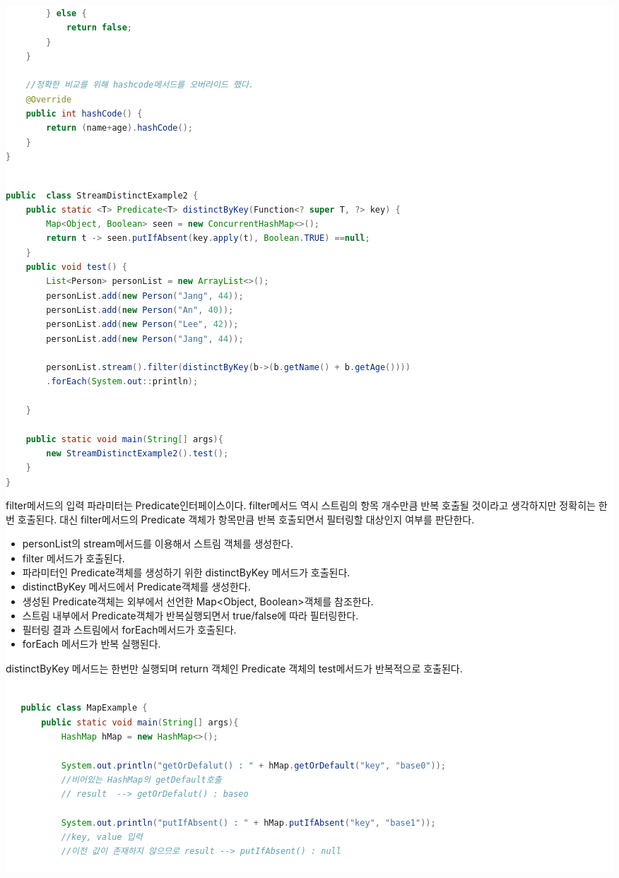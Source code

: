 ~~~java
        } else {
            return false;
        }
    }

    //정확한 비교를 위해 hashcode메서드를 오버라이드 했다.
    @Override
    public int hashCode() {
        return (name+age).hashCode();
    }
}
~~~

~~~java

public  class StreamDistinctExample2 {
    public static <T> Predicate<T> distinctByKey(Function<? super T, ?> key) {
        Map<Object, Boolean> seen = new ConcurrentHashMap<>();
        return t -> seen.putIfAbsent(key.apply(t), Boolean.TRUE) ==null;
    }
    public void test() {
        List<Person> personList = new ArrayList<>();
        personList.add(new Person("Jang", 44));
        personList.add(new Person("An", 40));
        personList.add(new Person("Lee", 42));
        personList.add(new Person("Jang", 44));
        
        personList.stream().filter(distinctByKey(b->(b.getName() + b.getAge())))
        .forEach(System.out::println);
                                
    }
    
    public static void main(String[] args){
        new StreamDistinctExample2().test();
    }
}
~~~

filter메서드의 입력 파라미터는 Predicate인터페이스이다. filter메서드 역시 스트림의 항목 개수만큼 반복 호출될 것이라고 생각하지만
정확히는 한번 호출된다. 대신 filter메서드의 Predicate 객체가 항목만큼 반복 호출되면서 필터링할 대상인지 여부를 판단한다.
* personList의 stream메서드를 이용해서 스트림 객체를 생성한다.
* filter 메서드가 호출된다.
* 파라미터인 Predicate객체를 생성하기 위한 distinctByKey 메서드가 호출된다.
* distinctByKey 메서드에서 Predicate객체를 생성한다.
* 생성된 Predicate객체는 외부에서 선언한 Map<Object, Boolean>객체를 참조한다.
* 스트림 내부에서 Predicate객체가 반복실행되면서 true/false에 따라 필터링한다.
* 필터링 결과 스트림에서 forEach메서드가 호출된다.
* forEach 메서드가 반복 실행된다.

distinctByKey 메서드는 한번만 실행되며 return 객체인 Predicate 객체의 test메서드가 반복적으로 호출된다.

 
 ~~~java
 
    public class MapExample {
        public static void main(String[] args){
            HashMap hMap = new HashMap<>();
            
            System.out.println("getOrDefalut() : " + hMap.getOrDefault("key", "base0"));
            //비어있는 HashMap의 getDefault호출
            // result  --> getOrDefalut() : baseo
              
            System.out.println("putIfAbsent() : " + hMap.putIfAbsent("key", "base1"));
            //key, value 입력
            //이전 값이 존재하지 않으므로 result --> putIfAbsent() : null
            
 ~~~